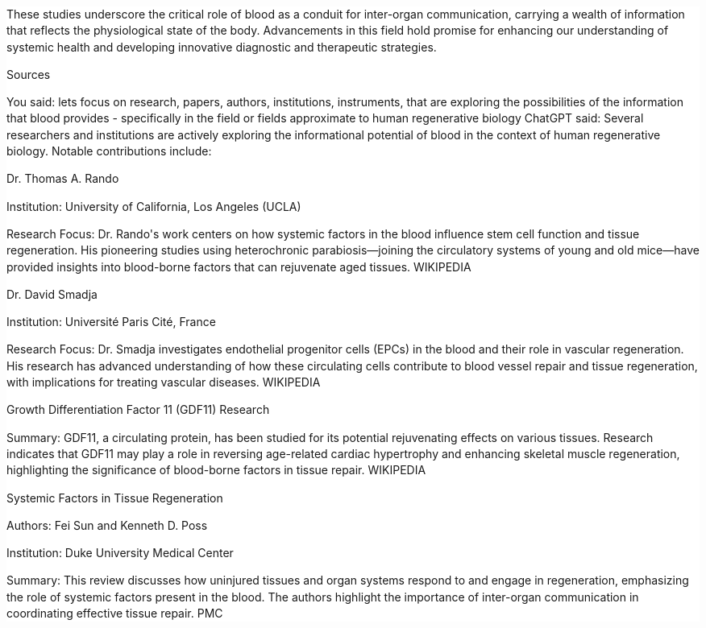 These studies underscore the critical role of blood as a conduit for inter-organ communication, carrying a wealth of information that reflects the physiological state of the body. Advancements in this field hold promise for enhancing our understanding of systemic health and developing innovative diagnostic and therapeutic strategies.


Sources











You said:
lets focus on research, papers, authors, institutions, instruments, that are exploring the possibilities of the information that blood provides - specifically in the field or fields approximate to human regenerative biology 
ChatGPT said:
Several researchers and institutions are actively exploring the informational potential of blood in the context of human regenerative biology. Notable contributions include:

Dr. Thomas A. Rando

Institution: University of California, Los Angeles (UCLA)

Research Focus: Dr. Rando's work centers on how systemic factors in the blood influence stem cell function and tissue regeneration. His pioneering studies using heterochronic parabiosis—joining the circulatory systems of young and old mice—have provided insights into blood-borne factors that can rejuvenate aged tissues. 
WIKIPEDIA

Dr. David Smadja

Institution: Université Paris Cité, France

Research Focus: Dr. Smadja investigates endothelial progenitor cells (EPCs) in the blood and their role in vascular regeneration. His research has advanced understanding of how these circulating cells contribute to blood vessel repair and tissue regeneration, with implications for treating vascular diseases. 
WIKIPEDIA

Growth Differentiation Factor 11 (GDF11) Research

Summary: GDF11, a circulating protein, has been studied for its potential rejuvenating effects on various tissues. Research indicates that GDF11 may play a role in reversing age-related cardiac hypertrophy and enhancing skeletal muscle regeneration, highlighting the significance of blood-borne factors in tissue repair. 
WIKIPEDIA

Systemic Factors in Tissue Regeneration

Authors: Fei Sun and Kenneth D. Poss

Institution: Duke University Medical Center

Summary: This review discusses how uninjured tissues and organ systems respond to and engage in regeneration, emphasizing the role of systemic factors present in the blood. The authors highlight the importance of inter-organ communication in coordinating effective tissue repair. 
PMC
